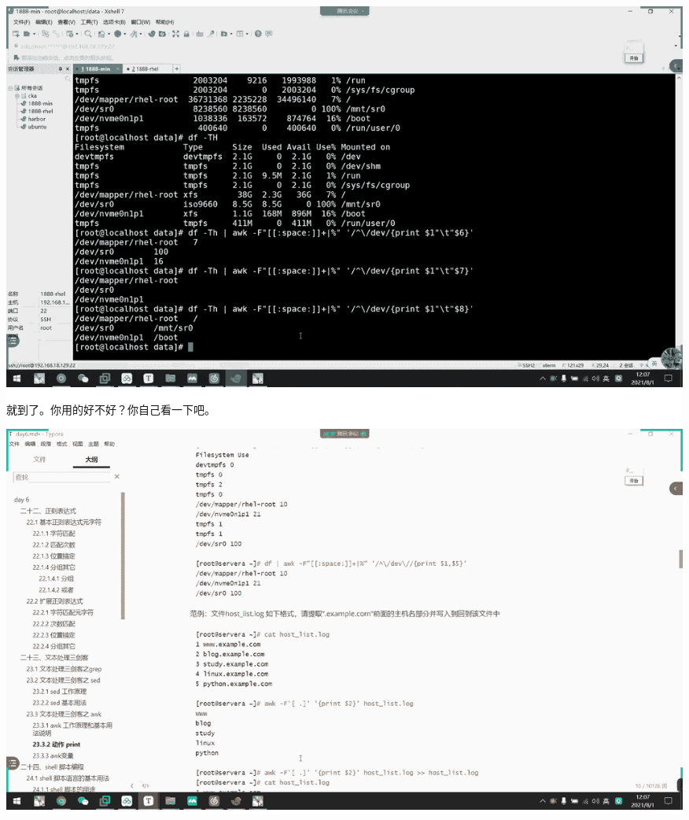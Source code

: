 ![](img/3276329ad9d84c0c70db0b5bfcd0cf80_70.png)

就到了。你用的好不好？你自己看一下吧。

![](img/3276329ad9d84c0c70db0b5bfcd0cf80_72.png)
